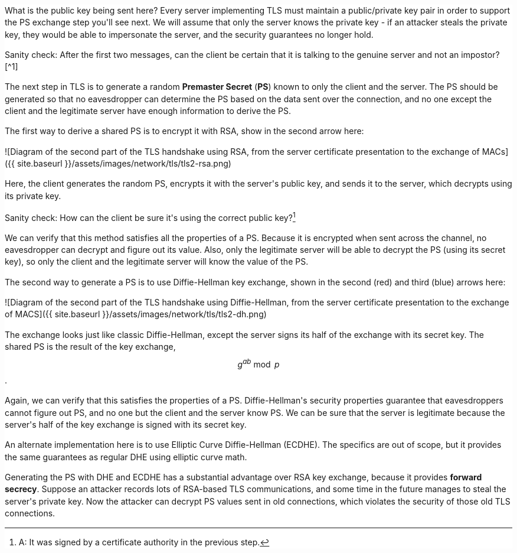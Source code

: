 What is the public key being sent here? Every server implementing TLS must
maintain a public/private key pair in order to support the PS exchange step
you'll see next. We will assume that only the server knows the private key - if
an attacker steals the private key, they would be able to impersonate the
server, and the security guarantees no longer hold.

Sanity check: After the first two messages, can the client be certain that it is
talking to the genuine server and not an impostor?[^1]

The next step in TLS is to generate a random **Premaster Secret** (**PS**) known
to only the client and the server. The PS should be generated so that no
eavesdropper can determine the PS based on the data sent over the connection,
and no one except the client and the legitimate server have enough information
to derive the PS.

The first way to derive a shared PS is to encrypt it with RSA, show in the
second arrow here:

![Diagram of the second part of the TLS handshake using RSA, from the server
certificate presentation to the exchange of
MACs]({{ site.baseurl }}/assets/images/network/tls/tls2-rsa.png)

Here, the client generates the random PS, encrypts it with the server's public
key, and sends it to the server, which decrypts using its private key.

Sanity check: How can the client be sure it's using the correct public key?[^2]

We can verify that this method satisfies all the properties of a PS. Because it
is encrypted when sent across the channel, no eavesdropper can decrypt and
figure out its value. Also, only the legitimate server will be able to decrypt
the PS (using its secret key), so only the client and the legitimate server will
know the value of the PS.

The second way to generate a PS is to use Diffie-Hellman key exchange, shown in
the second (red) and third (blue) arrows here:

![Diagram of the second part of the TLS handshake using Diffie-Hellman, from the
server certificate presentation to the exchange of
MACS]({{ site.baseurl }}/assets/images/network/tls/tls2-dh.png)

The exchange looks just like classic Diffie-Hellman, except the server signs its
half of the exchange with its secret key. The shared PS is the result of the key
exchange, $$g^{ab} \bmod p$$.

Again, we can verify that this satisfies the properties of a PS.
Diffie-Hellman's security properties guarantee that eavesdroppers cannot figure
out PS, and no one but the client and the server know PS. We can be sure that
the server is legitimate because the server's half of the key exchange is signed
with its secret key.

An alternate implementation here is to use Elliptic Curve Diffie-Hellman
(ECDHE). The specifics are out of scope, but it provides the same guarantees as
regular DHE using elliptic curve math.

Generating the PS with DHE and ECDHE has a substantial advantage over RSA key
exchange, because it provides **forward secrecy**. Suppose an attacker records
lots of RSA-based TLS communications, and some time in the future manages to
steal the server's private key. Now the attacker can decrypt PS values sent in
old connections, which violates the security of those old TLS connections.


[^2]: A: It was signed by a certificate authority in the previous step.